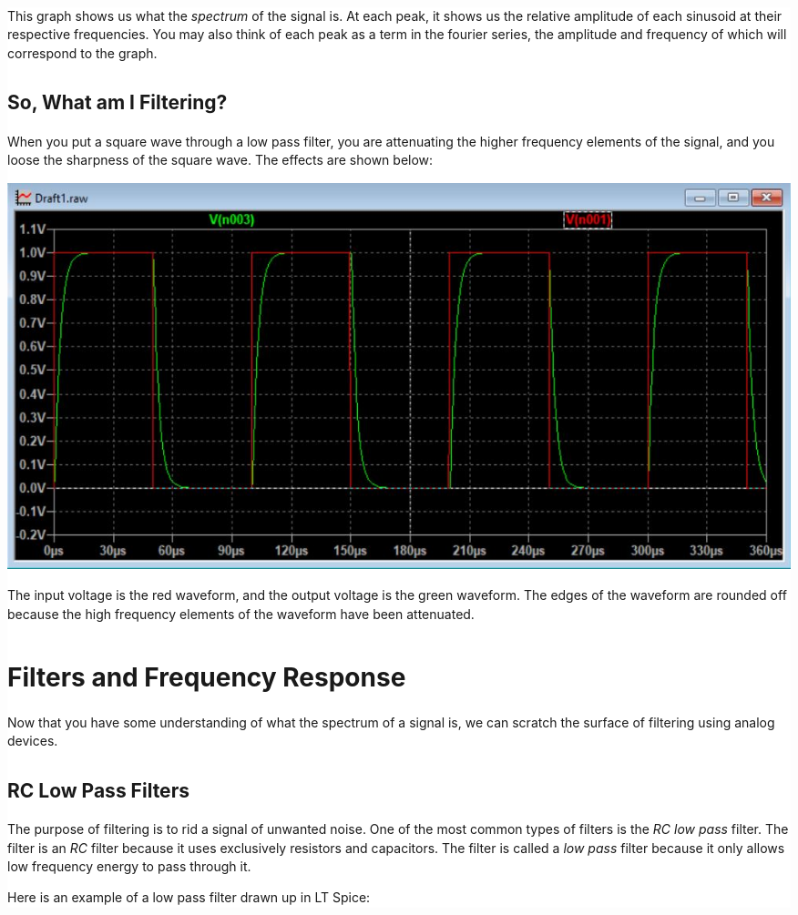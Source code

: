 This graph shows us what the *spectrum* of the signal is.
At each peak, it shows us the relative amplitude of each sinusoid at their respective frequencies.
You may also think of each peak as a term in the fourier series, the amplitude and frequency of which will correspond to the graph.

## So, What am I Filtering?

When you put a square wave through a low pass filter, you are attenuating the higher frequency elements of the signal, and you loose the sharpness of the square wave. The effects are shown below:

![img](figures/lpf_tran_sim.JPG)

The input voltage is the red waveform, and the output voltage is the green waveform.
The edges of the waveform are rounded off because the high frequency elements of the waveform have been attenuated.

# Filters and Frequency Response

Now that you have some understanding of what the spectrum of a signal is, we can scratch the surface of filtering using analog devices.

## RC Low Pass Filters

The purpose of filtering is to rid a signal of unwanted noise. 
One of the most common types of filters is the *RC low pass* filter. 
The filter is an *RC* filter because it uses exclusively resistors and capacitors.
The filter is called a *low pass* filter because it only allows low frequency energy to pass through it.

Here is an example of a low pass filter drawn up in LT Spice:
